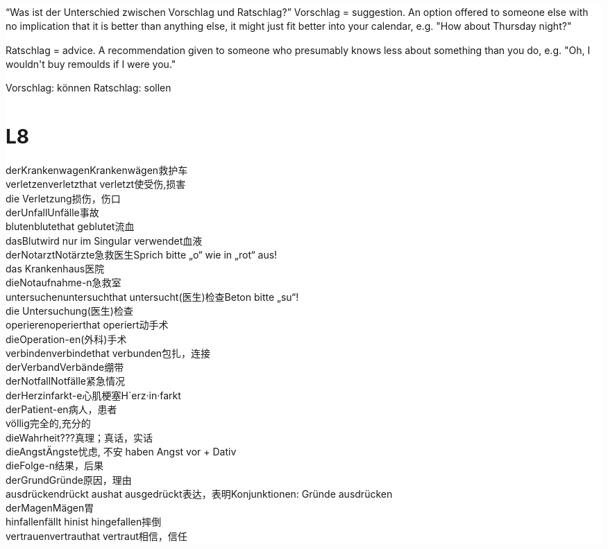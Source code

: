 
<div class="QSA"><Q>Was ist der Unterschied zwischen Vorschlag und Ratschlag?</Q><S></S><A>
Vorschlag = suggestion. An option offered to someone else with no implication that it is better than anything else, it might just fit better into your calendar, e.g. "How about Thursday night?"

Ratschlag = advice. A recommendation given to someone who presumably knows less about something than you do, e.g. "Oh, I wouldn't buy remoulds if I were you."

Vorschlag: können
Ratschlag: sollen
</A></div>

# L8

<div class="Wort"><W1>der</W1><W2>Krankenwagen</W2><W3>Krankenwägen</W3><W4>救护车</W4><Notiz></Notiz></div>
<div class="Wort"><W1>verletzen</W1><W2>verletzt</W2><W3>hat verletzt</W3><W4>使受伤,损害</W4><Notiz></Notiz></div>
<div class="Wort"><W1>die Verletzung</W1><W2>损伤，伤口</W2><W3></W3><W4></W4><Notiz></Notiz></div>
<div class="Wort"><W1>der</W1><W2>Unfall</W2><W3>Unfälle</W3><W4>事故</W4><Notiz></Notiz></div>
<div class="Wort"><W1>bluten</W1><W2>blutet</W2><W3>hat geblutet</W3><W4>流血</W4><Notiz></Notiz></div>
<div class="Wort"><W1>das</W1><W2>Blut</W2><W3>wird nur im Singular verwendet</W3><W4>血液</W4><Notiz></Notiz></div>
<div class="Wort"><W1>der</W1><W2>Notarzt</W2><W3>Notärzte</W3><W4>急救医生</W4><Notiz>Sprich bitte „o“ wie in „rot“ aus!</Notiz></div>
<div class="Wort"><W1>das Krankenhaus</W1><W2>医院</W2><W3></W3><W4></W4><Notiz></Notiz></div>
<div class="Wort"><W1>die</W1><W2>Notaufnahme</W2><W3>-n</W3><W4>急救室</W4><Notiz></Notiz></div>
<div class="Wort"><W1>untersuchen</W1><W2>untersucht</W2><W3>hat untersucht</W3><W4>(医生)检查</W4><Notiz>Beton bitte „su“!</Notiz></div>
<div class="Wort"><W1>die Untersuchung</W1><W2>(医生)检查</W2><W3></W3><W4></W4><Notiz></Notiz></div>
<div class="Wort"><W1>operieren</W1><W2>operiert</W2><W3>hat operiert</W3><W4>动手术</W4><Notiz></Notiz></div>
<div class="Wort"><W1>die</W1><W2>Operation</W2><W3>-en</W3><W4>(外科)手术</W4><Notiz></Notiz></div>
<div class="Wort"><W1>verbinden</W1><W2>verbindet</W2><W3>hat verbunden</W3><W4>包扎，连接</W4><Notiz></Notiz></div>
<div class="Wort"><W1>der</W1><W2>Verband</W2><W3>Verbände</W3><W4>绷带</W4><Notiz></Notiz></div>
<div class="Wort"><W1>der</W1><W2>Notfall</W2><W3>Notfälle</W3><W4>紧急情况</W4><Notiz></Notiz></div>
<div class="Wort"><W1>der</W1><W2>Herzinfarkt</W2><W3>-e</W3><W4>心肌梗塞</W4><Notiz>H`erz·in·farkt</Notiz></div>
<div class="Wort"><W1>der</W1><W2>Patient</W2><W3>-en</W3><W4>病人，患者</W4><Notiz></Notiz></div>
<div class="Wort"><W1>völlig</W1><W2>完全的,充分的</W2><W3></W3><W4></W4><Notiz></Notiz></div>
<div class="Wort"><W1>die</W1><W2>Wahrheit</W2><W3>???</W3><W4>真理；真话，实话</W4><Notiz></Notiz></div>
<div class="Wort"><W1>die</W1><W2>Angst</W2><W3>Ängste</W3><W4>忧虑, 不安</W4><Notiz>
haben Angst vor + Dativ</Notiz></div>
<div class="Wort"><W1>die</W1><W2>Folge</W2><W3>-n</W3><W4>结果，后果</W4><Notiz></Notiz></div>
<div class="Wort"><W1>der</W1><W2>Grund</W2><W3>Gründe</W3><W4>原因，理由</W4><Notiz></Notiz></div>
<div class="Wort"><W1>ausdrücken</W1><W2>drückt aus</W2><W3>hat ausgedrückt</W3><W4>表达，表明</W4><Notiz>Konjunktionen: Gründe ausdrücken</Notiz></div>
<div class="Wort"><W1>der</W1><W2>Magen</W2><W3>Mägen</W3><W4>胃</W4><Notiz></Notiz></div>
<div class="Wort"><W1>hinfallen</W1><W2>fällt hin</W2><W3>ist hingefallen</W3><W4>摔倒</W4><Notiz></Notiz></div>
<div class="Wort"><W1>vertrauen</W1><W2>vertraut</W2><W3>hat vertraut</W3><W4>相信，信任</W4><Notiz></Notiz></div>
